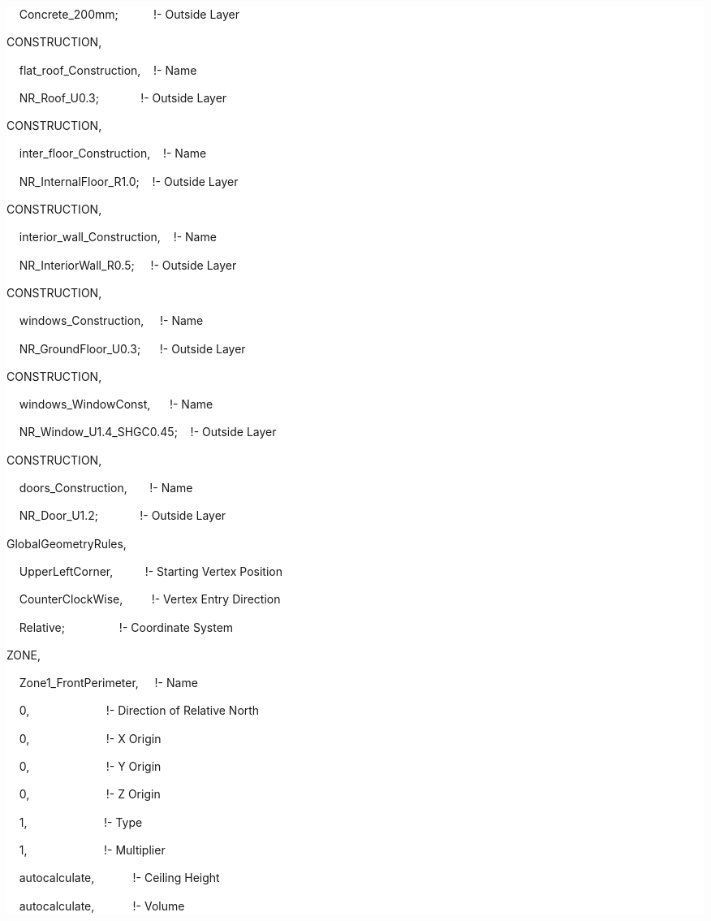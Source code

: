     Concrete_200mm;           !- Outside Layer

CONSTRUCTION,

    flat_roof_Construction,    !- Name

    NR_Roof_U0.3;             !- Outside Layer

CONSTRUCTION,

    inter_floor_Construction,    !- Name

    NR_InternalFloor_R1.0;    !- Outside Layer

CONSTRUCTION,

    interior_wall_Construction,    !- Name

    NR_InteriorWall_R0.5;     !- Outside Layer

CONSTRUCTION,

    windows_Construction,     !- Name

    NR_GroundFloor_U0.3;      !- Outside Layer

CONSTRUCTION,

    windows_WindowConst,      !- Name

    NR_Window_U1.4_SHGC0.45;    !- Outside Layer

CONSTRUCTION,

    doors_Construction,       !- Name

    NR_Door_U1.2;             !- Outside Layer

GlobalGeometryRules,

    UpperLeftCorner,          !- Starting Vertex Position

    CounterClockWise,         !- Vertex Entry Direction

    Relative;                 !- Coordinate System

ZONE,

    Zone1_FrontPerimeter,     !- Name

    0,                        !- Direction of Relative North

    0,                        !- X Origin

    0,                        !- Y Origin

    0,                        !- Z Origin

    1,                        !- Type

    1,                        !- Multiplier

    autocalculate,            !- Ceiling Height

    autocalculate,            !- Volume
